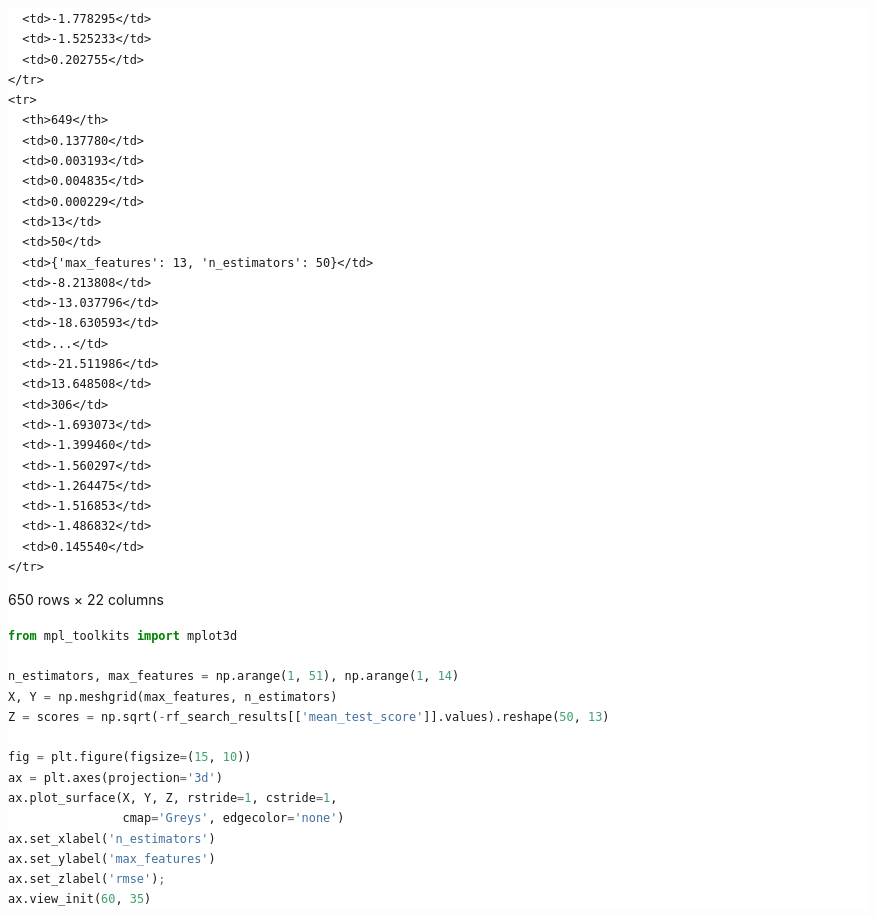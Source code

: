       <td>-1.778295</td>
      <td>-1.525233</td>
      <td>0.202755</td>
    </tr>
    <tr>
      <th>649</th>
      <td>0.137780</td>
      <td>0.003193</td>
      <td>0.004835</td>
      <td>0.000229</td>
      <td>13</td>
      <td>50</td>
      <td>{'max_features': 13, 'n_estimators': 50}</td>
      <td>-8.213808</td>
      <td>-13.037796</td>
      <td>-18.630593</td>
      <td>...</td>
      <td>-21.511986</td>
      <td>13.648508</td>
      <td>306</td>
      <td>-1.693073</td>
      <td>-1.399460</td>
      <td>-1.560297</td>
      <td>-1.264475</td>
      <td>-1.516853</td>
      <td>-1.486832</td>
      <td>0.145540</td>
    </tr>
  </tbody>
</table>
<p>650 rows × 22 columns</p>
</div>




```python
from mpl_toolkits import mplot3d

n_estimators, max_features = np.arange(1, 51), np.arange(1, 14)
X, Y = np.meshgrid(max_features, n_estimators)
Z = scores = np.sqrt(-rf_search_results[['mean_test_score']].values).reshape(50, 13)

fig = plt.figure(figsize=(15, 10))
ax = plt.axes(projection='3d')
ax.plot_surface(X, Y, Z, rstride=1, cstride=1,
                cmap='Greys', edgecolor='none')
ax.set_xlabel('n_estimators')
ax.set_ylabel('max_features')
ax.set_zlabel('rmse');
ax.view_init(60, 35)
```


